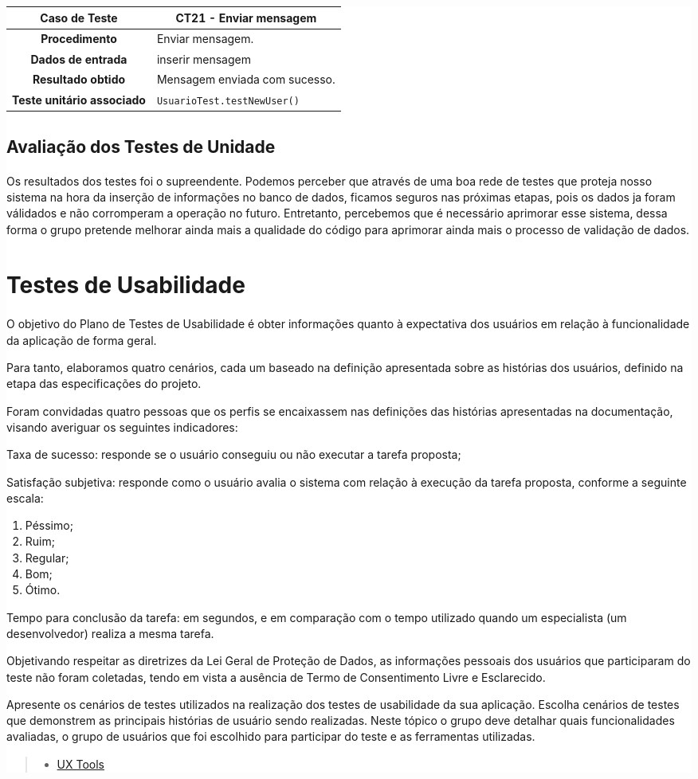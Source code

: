 **Caso de Teste** | **CT21 -  Enviar mensagem**
 :--------------: | ------------
**Procedimento**  |Enviar mensagem. |
**Dados de entrada** | inserir mensagem |
**Resultado obtido** |Mensagem enviada com sucesso. |
**Teste unitário associado** | `UsuarioTest.testNewUser()` |




## Avaliação dos Testes de Unidade

Os resultados dos testes foi o supreendente. Podemos perceber que através de uma boa rede de testes que proteja nosso sistema na hora da inserção de informações no banco de dados,  ficamos seguros nas próximas etapas, pois os dados ja foram válidados e não corromperam a operação no futuro. Entretanto, percebemos que é necessário aprimorar esse sistema, dessa forma o grupo pretende melhorar ainda mais a qualidade do código para  aprimorar ainda mais o processo de validação de dados.



# Testes de Usabilidade

O objetivo do Plano de Testes de Usabilidade é obter informações quanto à expectativa dos usuários em relação à funcionalidade da aplicação de forma geral.

Para tanto, elaboramos quatro cenários, cada um baseado na definição apresentada sobre as histórias dos usuários, definido na etapa das especificações do projeto.

Foram convidadas quatro pessoas que os perfis se encaixassem nas definições das histórias apresentadas na documentação, visando averiguar os seguintes indicadores:

Taxa de sucesso: responde se o usuário conseguiu ou não executar a tarefa proposta;

Satisfação subjetiva: responde como o usuário avalia o sistema com relação à execução da tarefa proposta, conforme a seguinte escala:

1. Péssimo; 
2. Ruim; 
3. Regular; 
4. Bom; 
5. Ótimo.

Tempo para conclusão da tarefa: em segundos, e em comparação com o tempo utilizado quando um especialista (um desenvolvedor) realiza a mesma tarefa.

Objetivando respeitar as diretrizes da Lei Geral de Proteção de Dados, as informações pessoais dos usuários que participaram do teste não foram coletadas, tendo em vista a ausência de Termo de Consentimento Livre e Esclarecido.


Apresente os cenários de testes utilizados na realização dos testes de usabilidade da sua aplicação. Escolha cenários de testes que demonstrem as principais histórias de usuário sendo realizadas. Neste tópico o grupo deve detalhar quais funcionalidades avaliadas, o grupo de usuários que foi escolhido para participar do teste e as ferramentas utilizadas.

> - [UX Tools](https://uxdesign.cc/ux-user-research-and-user-testing-tools-2d339d379dc7)
